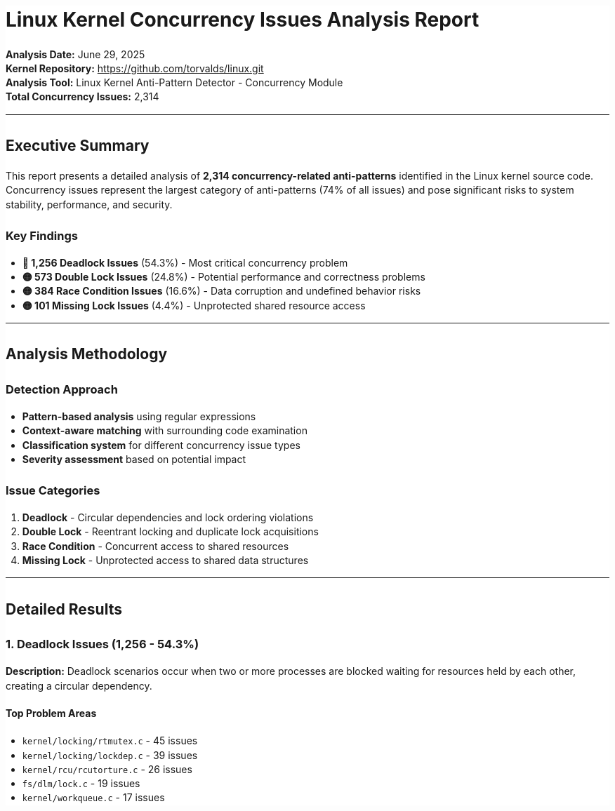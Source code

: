 # Linux Kernel Concurrency Issues Analysis Report

**Analysis Date:** June 29, 2025  
**Kernel Repository:** https://github.com/torvalds/linux.git  
**Analysis Tool:** Linux Kernel Anti-Pattern Detector - Concurrency Module  
**Total Concurrency Issues:** 2,314

---

## Executive Summary

This report presents a detailed analysis of **2,314 concurrency-related anti-patterns** identified in the Linux kernel source code. Concurrency issues represent the largest category of anti-patterns (74% of all issues) and pose significant risks to system stability, performance, and security.

### Key Findings

- **🔴 1,256 Deadlock Issues** (54.3%) - Most critical concurrency problem
- **🟡 573 Double Lock Issues** (24.8%) - Potential performance and correctness problems
- **🟡 384 Race Condition Issues** (16.6%) - Data corruption and undefined behavior risks
- **🟡 101 Missing Lock Issues** (4.4%) - Unprotected shared resource access

---

## Analysis Methodology

### Detection Approach
- **Pattern-based analysis** using regular expressions
- **Context-aware matching** with surrounding code examination
- **Classification system** for different concurrency issue types
- **Severity assessment** based on potential impact

### Issue Categories
1. **Deadlock** - Circular dependencies and lock ordering violations
2. **Double Lock** - Reentrant locking and duplicate lock acquisitions
3. **Race Condition** - Concurrent access to shared resources
4. **Missing Lock** - Unprotected access to shared data structures

---

## Detailed Results

### 1. Deadlock Issues (1,256 - 54.3%)

**Description:** Deadlock scenarios occur when two or more processes are blocked waiting for resources held by each other, creating a circular dependency.

#### Top Problem Areas
- `kernel/locking/rtmutex.c` - 45 issues
- `kernel/locking/lockdep.c` - 39 issues
- `kernel/rcu/rcutorture.c` - 26 issues
- `fs/dlm/lock.c` - 19 issues
- `kernel/workqueue.c` - 17 issues
